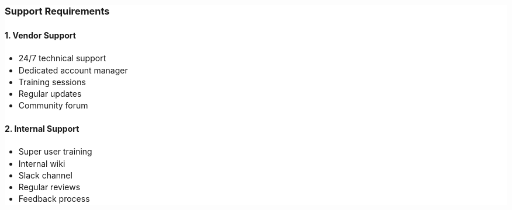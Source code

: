 ### Support Requirements

#### 1. Vendor Support
- 24/7 technical support
- Dedicated account manager
- Training sessions
- Regular updates
- Community forum

#### 2. Internal Support
- Super user training
- Internal wiki
- Slack channel
- Regular reviews
- Feedback process